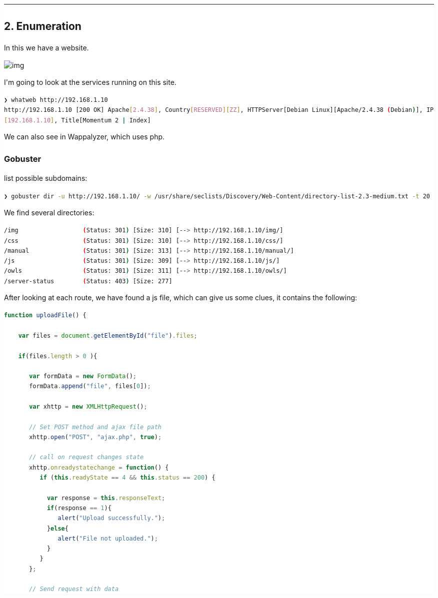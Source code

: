 -------------------------------------------------------------------------------

## 2. Enumeration
In this we have a website.

![img](/assets/img/post/momentum2/page.png)

I'm going to look at the services running on this site.

```bash
❯ whatweb http://192.168.1.10
http://192.168.1.10 [200 OK] Apache[2.4.38], Country[RESERVED][ZZ], HTTPServer[Debian Linux][Apache/2.4.38 (Debian)], IP[192.168.1.10], Title[Momentum 2 | Index]
```
We can also see in Wappalyzer, which uses php.

### Gobuster

list possible subdomains:

```bash
❯ gobuster dir -u http://192.168.1.10/ -w /usr/share/seclists/Discovery/Web-Content/directory-list-2.3-medium.txt -t 20
```

We find several directories:

```bash 
/img                  (Status: 301) [Size: 310] [--> http://192.168.1.10/img/]
/css                  (Status: 301) [Size: 310] [--> http://192.168.1.10/css/]
/manual               (Status: 301) [Size: 313] [--> http://192.168.1.10/manual/]
/js                   (Status: 301) [Size: 309] [--> http://192.168.1.10/js/]
/owls                 (Status: 301) [Size: 311] [--> http://192.168.1.10/owls/]
/server-status        (Status: 403) [Size: 277]
```
After looking at each route, we have found a js file, which can give us some clues, it contains the following:

```javascript
function uploadFile() {

    var files = document.getElementById("file").files;
 
    if(files.length > 0 ){
 
       var formData = new FormData();
       formData.append("file", files[0]);
 
       var xhttp = new XMLHttpRequest();
 
       // Set POST method and ajax file path
       xhttp.open("POST", "ajax.php", true);
 
       // call on request changes state
       xhttp.onreadystatechange = function() {
          if (this.readyState == 4 && this.status == 200) {
 
            var response = this.responseText;
            if(response == 1){
               alert("Upload successfully.");
            }else{
               alert("File not uploaded.");
            }
          }
       };
 
       // Send request with data
```